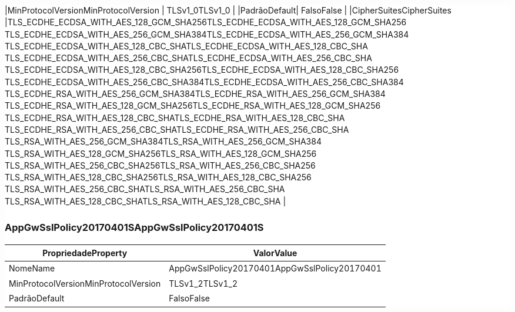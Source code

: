 |<span data-ttu-id="4213c-159">MinProtocolVersion</span><span class="sxs-lookup"><span data-stu-id="4213c-159">MinProtocolVersion</span></span>     | <span data-ttu-id="4213c-160">TLSv1_0</span><span class="sxs-lookup"><span data-stu-id="4213c-160">TLSv1_0</span></span>        |
|<span data-ttu-id="4213c-161">Padrão</span><span class="sxs-lookup"><span data-stu-id="4213c-161">Default</span></span>| <span data-ttu-id="4213c-162">Falso</span><span class="sxs-lookup"><span data-stu-id="4213c-162">False</span></span> |
|<span data-ttu-id="4213c-163">CipherSuites</span><span class="sxs-lookup"><span data-stu-id="4213c-163">CipherSuites</span></span>     |<span data-ttu-id="4213c-164">TLS_ECDHE_ECDSA_WITH_AES_128_GCM_SHA256</span><span class="sxs-lookup"><span data-stu-id="4213c-164">TLS_ECDHE_ECDSA_WITH_AES_128_GCM_SHA256</span></span><br><span data-ttu-id="4213c-165">TLS_ECDHE_ECDSA_WITH_AES_256_GCM_SHA384</span><span class="sxs-lookup"><span data-stu-id="4213c-165">TLS_ECDHE_ECDSA_WITH_AES_256_GCM_SHA384</span></span><br><span data-ttu-id="4213c-166">TLS_ECDHE_ECDSA_WITH_AES_128_CBC_SHA</span><span class="sxs-lookup"><span data-stu-id="4213c-166">TLS_ECDHE_ECDSA_WITH_AES_128_CBC_SHA</span></span><br><span data-ttu-id="4213c-167">TLS_ECDHE_ECDSA_WITH_AES_256_CBC_SHA</span><span class="sxs-lookup"><span data-stu-id="4213c-167">TLS_ECDHE_ECDSA_WITH_AES_256_CBC_SHA</span></span><br><span data-ttu-id="4213c-168">TLS_ECDHE_ECDSA_WITH_AES_128_CBC_SHA256</span><span class="sxs-lookup"><span data-stu-id="4213c-168">TLS_ECDHE_ECDSA_WITH_AES_128_CBC_SHA256</span></span><br><span data-ttu-id="4213c-169">TLS_ECDHE_ECDSA_WITH_AES_256_CBC_SHA384</span><span class="sxs-lookup"><span data-stu-id="4213c-169">TLS_ECDHE_ECDSA_WITH_AES_256_CBC_SHA384</span></span><br><span data-ttu-id="4213c-170">TLS_ECDHE_RSA_WITH_AES_256_GCM_SHA384</span><span class="sxs-lookup"><span data-stu-id="4213c-170">TLS_ECDHE_RSA_WITH_AES_256_GCM_SHA384</span></span><br><span data-ttu-id="4213c-171">TLS_ECDHE_RSA_WITH_AES_128_GCM_SHA256</span><span class="sxs-lookup"><span data-stu-id="4213c-171">TLS_ECDHE_RSA_WITH_AES_128_GCM_SHA256</span></span><br><span data-ttu-id="4213c-172">TLS_ECDHE_RSA_WITH_AES_128_CBC_SHA</span><span class="sxs-lookup"><span data-stu-id="4213c-172">TLS_ECDHE_RSA_WITH_AES_128_CBC_SHA</span></span><br><span data-ttu-id="4213c-173">TLS_ECDHE_RSA_WITH_AES_256_CBC_SHA</span><span class="sxs-lookup"><span data-stu-id="4213c-173">TLS_ECDHE_RSA_WITH_AES_256_CBC_SHA</span></span><br><span data-ttu-id="4213c-174">TLS_RSA_WITH_AES_256_GCM_SHA384</span><span class="sxs-lookup"><span data-stu-id="4213c-174">TLS_RSA_WITH_AES_256_GCM_SHA384</span></span><br><span data-ttu-id="4213c-175">TLS_RSA_WITH_AES_128_GCM_SHA256</span><span class="sxs-lookup"><span data-stu-id="4213c-175">TLS_RSA_WITH_AES_128_GCM_SHA256</span></span><br><span data-ttu-id="4213c-176">TLS_RSA_WITH_AES_256_CBC_SHA256</span><span class="sxs-lookup"><span data-stu-id="4213c-176">TLS_RSA_WITH_AES_256_CBC_SHA256</span></span><br><span data-ttu-id="4213c-177">TLS_RSA_WITH_AES_128_CBC_SHA256</span><span class="sxs-lookup"><span data-stu-id="4213c-177">TLS_RSA_WITH_AES_128_CBC_SHA256</span></span><br><span data-ttu-id="4213c-178">TLS_RSA_WITH_AES_256_CBC_SHA</span><span class="sxs-lookup"><span data-stu-id="4213c-178">TLS_RSA_WITH_AES_256_CBC_SHA</span></span><br><span data-ttu-id="4213c-179">TLS_RSA_WITH_AES_128_CBC_SHA</span><span class="sxs-lookup"><span data-stu-id="4213c-179">TLS_RSA_WITH_AES_128_CBC_SHA</span></span> |
  
### <a name="appgwsslpolicy20170401s"></a><span data-ttu-id="4213c-180">AppGwSslPolicy20170401S</span><span class="sxs-lookup"><span data-stu-id="4213c-180">AppGwSslPolicy20170401S</span></span>

|<span data-ttu-id="4213c-181">Propriedade</span><span class="sxs-lookup"><span data-stu-id="4213c-181">Property</span></span>  |<span data-ttu-id="4213c-182">Valor</span><span class="sxs-lookup"><span data-stu-id="4213c-182">Value</span></span>  |
|---|---|
|<span data-ttu-id="4213c-183">Nome</span><span class="sxs-lookup"><span data-stu-id="4213c-183">Name</span></span>     | <span data-ttu-id="4213c-184">AppGwSslPolicy20170401</span><span class="sxs-lookup"><span data-stu-id="4213c-184">AppGwSslPolicy20170401</span></span>        |
|<span data-ttu-id="4213c-185">MinProtocolVersion</span><span class="sxs-lookup"><span data-stu-id="4213c-185">MinProtocolVersion</span></span>     | <span data-ttu-id="4213c-186">TLSv1_2</span><span class="sxs-lookup"><span data-stu-id="4213c-186">TLSv1_2</span></span>        |
|<span data-ttu-id="4213c-187">Padrão</span><span class="sxs-lookup"><span data-stu-id="4213c-187">Default</span></span>| <span data-ttu-id="4213c-188">Falso</span><span class="sxs-lookup"><span data-stu-id="4213c-188">False</span></span> |